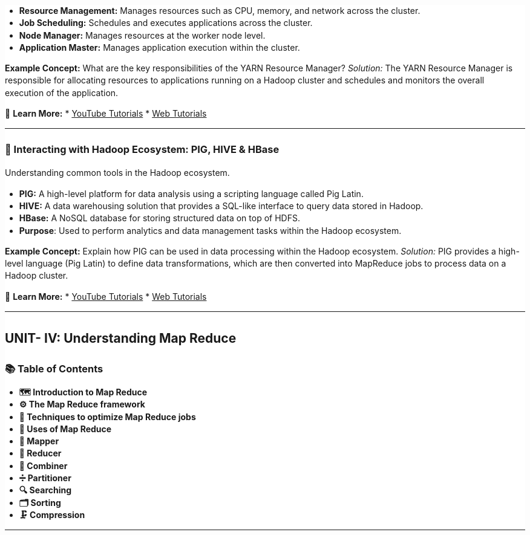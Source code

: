 *   **Resource Management:** Manages resources such as CPU, memory, and network across the cluster.
*   **Job Scheduling:** Schedules and executes applications across the cluster.
*   **Node Manager:** Manages resources at the worker node level.
*   **Application Master:** Manages application execution within the cluster.

**Example Concept:**
What are the key responsibilities of the YARN Resource Manager?
*Solution:* The YARN Resource Manager is responsible for allocating resources to applications running on a Hadoop cluster and schedules and monitors the overall execution of the application.

🔗 **Learn More:**
    *   [YouTube Tutorials](https://www.youtube.com/results?search_query=Hadoop+YARN+tutorial)
    *   [Web Tutorials](https://www.google.com/search?q=Hadoop+YARN+tutorial)

---

### **🤝 Interacting with Hadoop Ecosystem: PIG, HIVE & HBase**

Understanding common tools in the Hadoop ecosystem.

*   **PIG:** A high-level platform for data analysis using a scripting language called Pig Latin.
*   **HIVE:** A data warehousing solution that provides a SQL-like interface to query data stored in Hadoop.
*   **HBase:** A NoSQL database for storing structured data on top of HDFS.
* **Purpose**: Used to perform analytics and data management tasks within the Hadoop ecosystem.

**Example Concept:**
Explain how PIG can be used in data processing within the Hadoop ecosystem.
*Solution:* PIG provides a high-level language (Pig Latin) to define data transformations, which are then converted into MapReduce jobs to process data on a Hadoop cluster.

🔗 **Learn More:**
    * [YouTube Tutorials](https://www.youtube.com/results?search_query=Hadoop+Ecosystem+Interaction+tutorial)
    * [Web Tutorials](https://www.google.com/search?q=Hadoop+Ecosystem+Interaction+tutorial)

---

## **UNIT- IV: Understanding Map Reduce**

### 📚 Table of Contents

*   **🗺️ Introduction to Map Reduce**
*   **⚙️ The Map Reduce framework**
*   **🚀 Techniques to optimize Map Reduce jobs**
*   **🎯 Uses of Map Reduce**
*   **📝 Mapper**
*   **🧮 Reducer**
*   **🧩 Combiner**
*   **➗ Partitioner**
*   **🔍 Searching**
*   **🗂️ Sorting**
*   **🗜️ Compression**

---